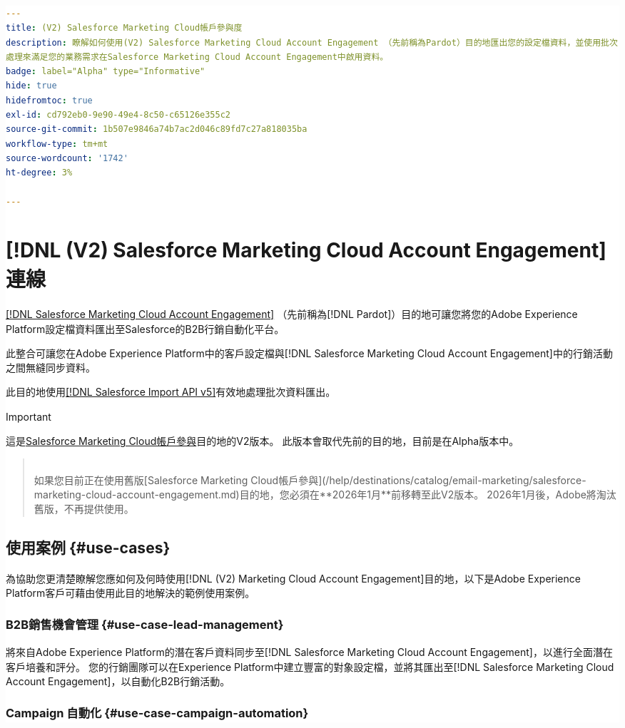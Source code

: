 ```yaml
---
title: (V2) Salesforce Marketing Cloud帳戶參與度
description: 瞭解如何使用(V2) Salesforce Marketing Cloud Account Engagement （先前稱為Pardot）目的地匯出您的設定檔資料，並使用批次處理來滿足您的業務需求在Salesforce Marketing Cloud Account Engagement中啟用資料。
badge: label="Alpha" type="Informative"
hide: true
hidefromtoc: true
exl-id: cd792eb0-9e90-49e4-8c50-c65126e355c2
source-git-commit: 1b507e9846a74b7ac2d046c89fd7c27a818035ba
workflow-type: tm+mt
source-wordcount: '1742'
ht-degree: 3%

---
```


# [!DNL (V2) Salesforce Marketing Cloud Account Engagement] 連線

[[!DNL Salesforce Marketing Cloud Account Engagement]](https://www.salesforce.com/products/marketing-cloud/marketing-automation/) （先前稱為[!DNL Pardot]）目的地可讓您將您的Adobe Experience Platform設定檔資料匯出至Salesforce的B2B行銷自動化平台。

此整合可讓您在Adobe Experience Platform中的客戶設定檔與[!DNL Salesforce Marketing Cloud Account Engagement]中的行銷活動之間無縫同步資料。

此目的地使用[[!DNL Salesforce Import API v5]](https://developer.salesforce.com/docs/marketing/pardot/guide/import-v5.html)有效地處理批次資料匯出。


>[!IMPORTANT]
> 
> 這是[Salesforce Marketing Cloud帳戶參與](/help/destinations/catalog/email-marketing/salesforce-marketing-cloud-account-engagement.md)目的地的V2版本。 此版本會取代先前的目的地，目前是在Alpha版本中。
> > <br>
> > 如果您目前正在使用舊版[Salesforce Marketing Cloud帳戶參與](/help/destinations/catalog/email-marketing/salesforce-marketing-cloud-account-engagement.md)目的地，您必須在&#x200B;**2026年1月**&#x200B;前移轉至此V2版本。 2026年1月後，Adobe將淘汰舊版，不再提供使用。


## 使用案例 {#use-cases}

為協助您更清楚瞭解您應如何及何時使用[!DNL (V2) Marketing Cloud Account Engagement]目的地，以下是Adobe Experience Platform客戶可藉由使用此目的地解決的範例使用案例。

### B2B銷售機會管理 {#use-case-lead-management}

將來自Adobe Experience Platform的潛在客戶資料同步至[!DNL Salesforce Marketing Cloud Account Engagement]，以進行全面潛在客戶培養和評分。 您的行銷團隊可以在Experience Platform中建立豐富的對象設定檔，並將其匯出至[!DNL Salesforce Marketing Cloud Account Engagement]，以自動化B2B行銷活動。

### Campaign 自動化 {#use-case-campaign-automation}
